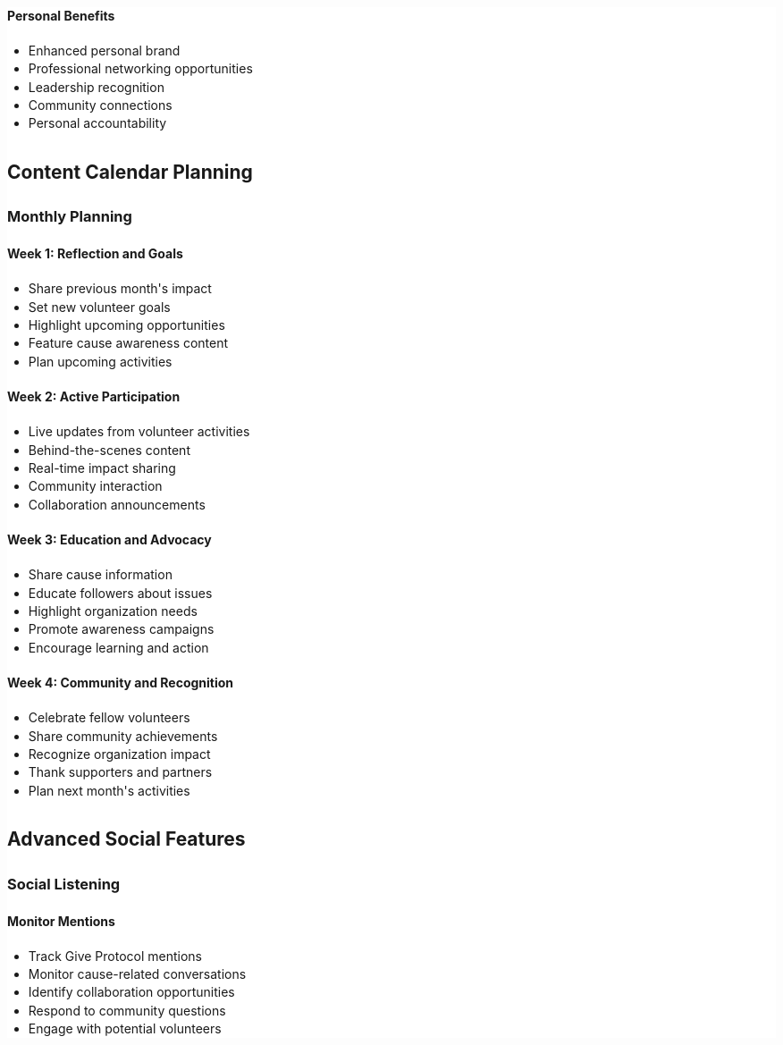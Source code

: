 #### Personal Benefits
- Enhanced personal brand
- Professional networking opportunities
- Leadership recognition
- Community connections
- Personal accountability

## Content Calendar Planning

### Monthly Planning

#### Week 1: Reflection and Goals
- Share previous month's impact
- Set new volunteer goals
- Highlight upcoming opportunities
- Feature cause awareness content
- Plan upcoming activities

#### Week 2: Active Participation
- Live updates from volunteer activities
- Behind-the-scenes content
- Real-time impact sharing
- Community interaction
- Collaboration announcements

#### Week 3: Education and Advocacy
- Share cause information
- Educate followers about issues
- Highlight organization needs
- Promote awareness campaigns
- Encourage learning and action

#### Week 4: Community and Recognition
- Celebrate fellow volunteers
- Share community achievements
- Recognize organization impact
- Thank supporters and partners
- Plan next month's activities

## Advanced Social Features

### Social Listening

#### Monitor Mentions
- Track Give Protocol mentions
- Monitor cause-related conversations
- Identify collaboration opportunities
- Respond to community questions
- Engage with potential volunteers
